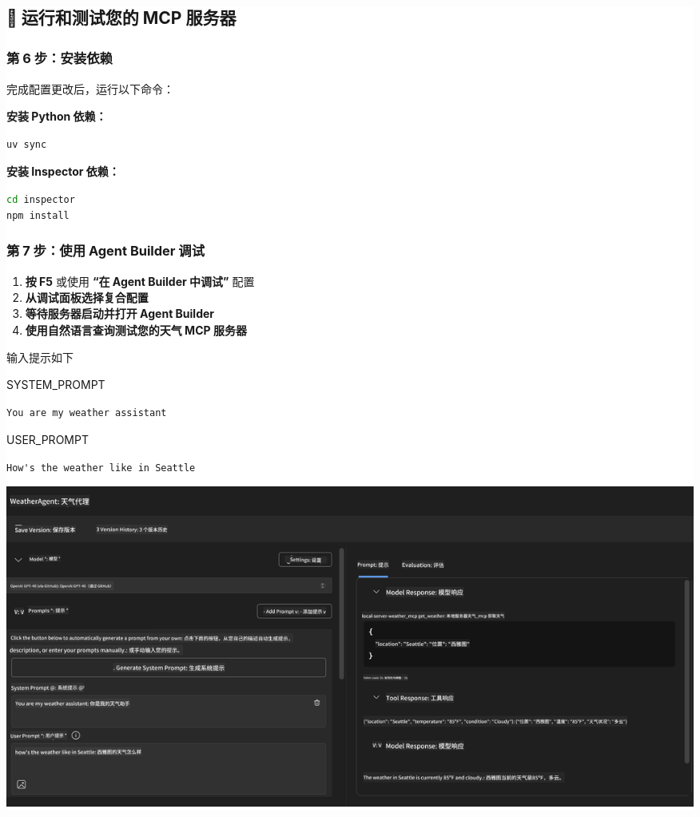 
## 🚀 运行和测试您的 MCP 服务器

### 第 6 步：安装依赖

完成配置更改后，运行以下命令：

**安装 Python 依赖：**
```bash
uv sync
```

**安装 Inspector 依赖：**
```bash
cd inspector
npm install
```

### 第 7 步：使用 Agent Builder 调试

1. **按 F5** 或使用 **“在 Agent Builder 中调试”** 配置
2. **从调试面板选择复合配置**
3. **等待服务器启动并打开 Agent Builder**
4. **使用自然语言查询测试您的天气 MCP 服务器**

输入提示如下

SYSTEM_PROMPT

```
You are my weather assistant
```

USER_PROMPT

```
How's the weather like in Seattle
```

![Agent Builder Debug Result](../../../../translated_images/Result.6ac570f7d2b1d5389c561ab0566970fe0f13e75bdd976b6a7f0270bc715d07f8.zh.png)

